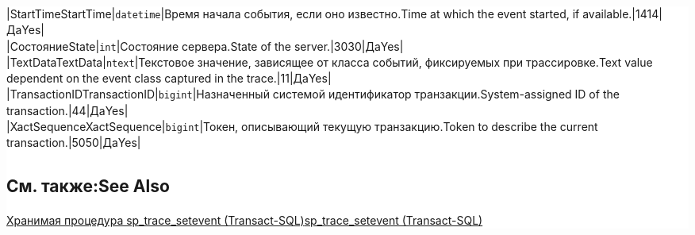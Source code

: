 |<span data-ttu-id="488c6-197">StartTime</span><span class="sxs-lookup"><span data-stu-id="488c6-197">StartTime</span></span>|`datetime`|<span data-ttu-id="488c6-198">Время начала события, если оно известно.</span><span class="sxs-lookup"><span data-stu-id="488c6-198">Time at which the event started, if available.</span></span>|<span data-ttu-id="488c6-199">14</span><span class="sxs-lookup"><span data-stu-id="488c6-199">14</span></span>|<span data-ttu-id="488c6-200">Да</span><span class="sxs-lookup"><span data-stu-id="488c6-200">Yes</span></span>|  
|<span data-ttu-id="488c6-201">Состояние</span><span class="sxs-lookup"><span data-stu-id="488c6-201">State</span></span>|`int`|<span data-ttu-id="488c6-202">Состояние сервера.</span><span class="sxs-lookup"><span data-stu-id="488c6-202">State of the server.</span></span>|<span data-ttu-id="488c6-203">30</span><span class="sxs-lookup"><span data-stu-id="488c6-203">30</span></span>|<span data-ttu-id="488c6-204">Да</span><span class="sxs-lookup"><span data-stu-id="488c6-204">Yes</span></span>|  
|<span data-ttu-id="488c6-205">TextData</span><span class="sxs-lookup"><span data-stu-id="488c6-205">TextData</span></span>|`ntext`|<span data-ttu-id="488c6-206">Текстовое значение, зависящее от класса событий, фиксируемых при трассировке.</span><span class="sxs-lookup"><span data-stu-id="488c6-206">Text value dependent on the event class captured in the trace.</span></span>|<span data-ttu-id="488c6-207">1</span><span class="sxs-lookup"><span data-stu-id="488c6-207">1</span></span>|<span data-ttu-id="488c6-208">Да</span><span class="sxs-lookup"><span data-stu-id="488c6-208">Yes</span></span>|  
|<span data-ttu-id="488c6-209">TransactionID</span><span class="sxs-lookup"><span data-stu-id="488c6-209">TransactionID</span></span>|`bigint`|<span data-ttu-id="488c6-210">Назначенный системой идентификатор транзакции.</span><span class="sxs-lookup"><span data-stu-id="488c6-210">System-assigned ID of the transaction.</span></span>|<span data-ttu-id="488c6-211">4</span><span class="sxs-lookup"><span data-stu-id="488c6-211">4</span></span>|<span data-ttu-id="488c6-212">Да</span><span class="sxs-lookup"><span data-stu-id="488c6-212">Yes</span></span>|  
|<span data-ttu-id="488c6-213">XactSequence</span><span class="sxs-lookup"><span data-stu-id="488c6-213">XactSequence</span></span>|`bigint`|<span data-ttu-id="488c6-214">Токен, описывающий текущую транзакцию.</span><span class="sxs-lookup"><span data-stu-id="488c6-214">Token to describe the current transaction.</span></span>|<span data-ttu-id="488c6-215">50</span><span class="sxs-lookup"><span data-stu-id="488c6-215">50</span></span>|<span data-ttu-id="488c6-216">Да</span><span class="sxs-lookup"><span data-stu-id="488c6-216">Yes</span></span>|  
  
## <a name="see-also"></a><span data-ttu-id="488c6-217">См. также:</span><span class="sxs-lookup"><span data-stu-id="488c6-217">See Also</span></span>  
 [<span data-ttu-id="488c6-218">Хранимая процедура sp_trace_setevent (Transact-SQL)</span><span class="sxs-lookup"><span data-stu-id="488c6-218">sp_trace_setevent &#40;Transact-SQL&#41;</span></span>](/sql/relational-databases/system-stored-procedures/sp-trace-setevent-transact-sql)  
  
  
